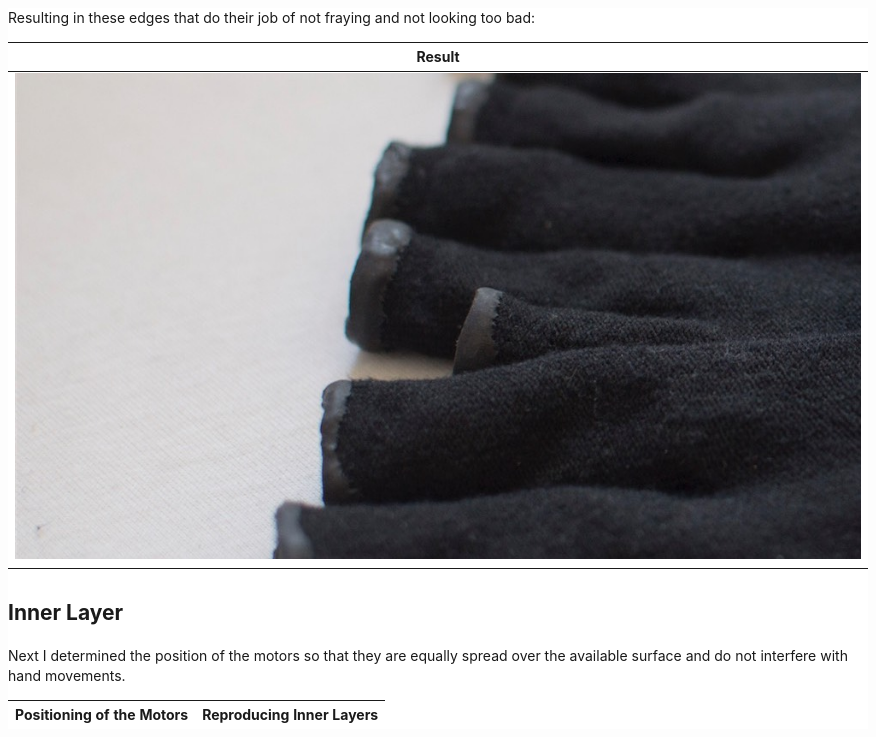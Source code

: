 Resulting in these edges that do their job of not fraying and not looking too bad:

| Result                                                                                                         |
|:--------------------------------------------------------------------------------------------------------------:|
| ![Macro shot of several gloves with focus on the finished, hemmed fingertips](images/_DSC0199mod_lq-edges.jpg) |

## Inner Layer

Next I determined the position of the motors so that they are equally spread over the available surface and do not interfere with hand movements. 

| Positioning of the Motors                                                                                                                             | Reproducing Inner Layers                                                                                            |
|:-----------------------------------------------------------------------------------------------------------------------------------------------------:|:-------------------------------------------------------------------------------------------------------------------:|